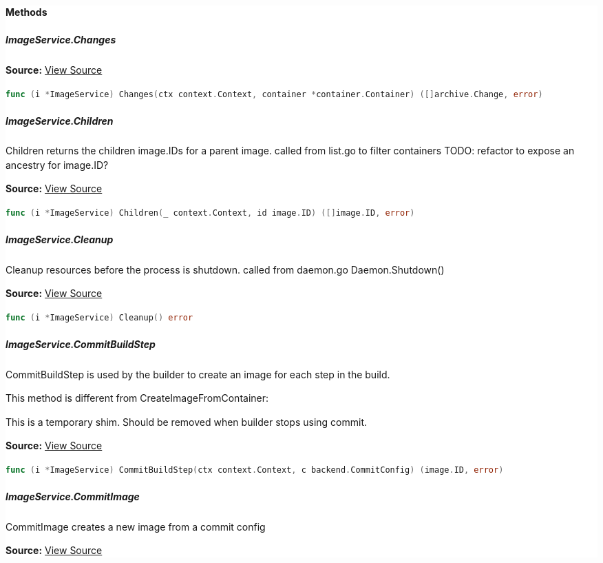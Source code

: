 #### Methods

##### ImageService.Changes

**Source:** [View Source](https://github.com/docker/docker/blob/v28.3.0/daemon/images/image_changes.go#L13)  

```go
func (i *ImageService) Changes(ctx context.Context, container *container.Container) ([]archive.Change, error)
```

##### ImageService.Children

Children returns the children image.IDs for a parent image.
called from list.go to filter containers
TODO: refactor to expose an ancestry for image.ID?

**Source:** [View Source](https://github.com/docker/docker/blob/v28.3.0/daemon/images/service.go#L114)  

```go
func (i *ImageService) Children(_ context.Context, id image.ID) ([]image.ID, error)
```

##### ImageService.Cleanup

Cleanup resources before the process is shutdown.
called from daemon.go Daemon.Shutdown()

**Source:** [View Source](https://github.com/docker/docker/blob/v28.3.0/daemon/images/service.go#L172)  

```go
func (i *ImageService) Cleanup() error
```

##### ImageService.CommitBuildStep

CommitBuildStep is used by the builder to create an image for each step in
the build.

This method is different from CreateImageFromContainer:

This is a temporary shim. Should be removed when builder stops using commit.

**Source:** [View Source](https://github.com/docker/docker/blob/v28.3.0/daemon/images/image_commit.go#L122)  

```go
func (i *ImageService) CommitBuildStep(ctx context.Context, c backend.CommitConfig) (image.ID, error)
```

##### ImageService.CommitImage

CommitImage creates a new image from a commit config

**Source:** [View Source](https://github.com/docker/docker/blob/v28.3.0/daemon/images/image_commit.go#L17)  
